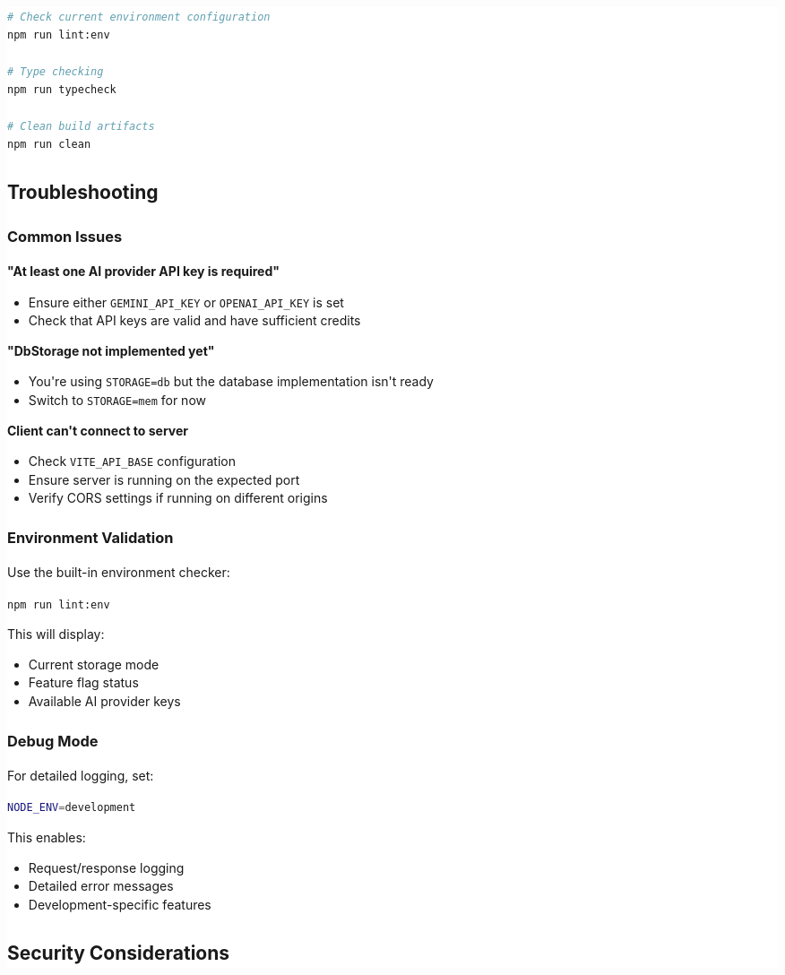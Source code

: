 ```bash
# Check current environment configuration
npm run lint:env

# Type checking
npm run typecheck

# Clean build artifacts
npm run clean
```

## Troubleshooting

### Common Issues

**"At least one AI provider API key is required"**
- Ensure either `GEMINI_API_KEY` or `OPENAI_API_KEY` is set
- Check that API keys are valid and have sufficient credits

**"DbStorage not implemented yet"**
- You're using `STORAGE=db` but the database implementation isn't ready
- Switch to `STORAGE=mem` for now

**Client can't connect to server**
- Check `VITE_API_BASE` configuration
- Ensure server is running on the expected port
- Verify CORS settings if running on different origins

### Environment Validation

Use the built-in environment checker:

```bash
npm run lint:env
```

This will display:
- Current storage mode
- Feature flag status
- Available AI provider keys

### Debug Mode

For detailed logging, set:

```bash
NODE_ENV=development
```

This enables:
- Request/response logging
- Detailed error messages
- Development-specific features

## Security Considerations
